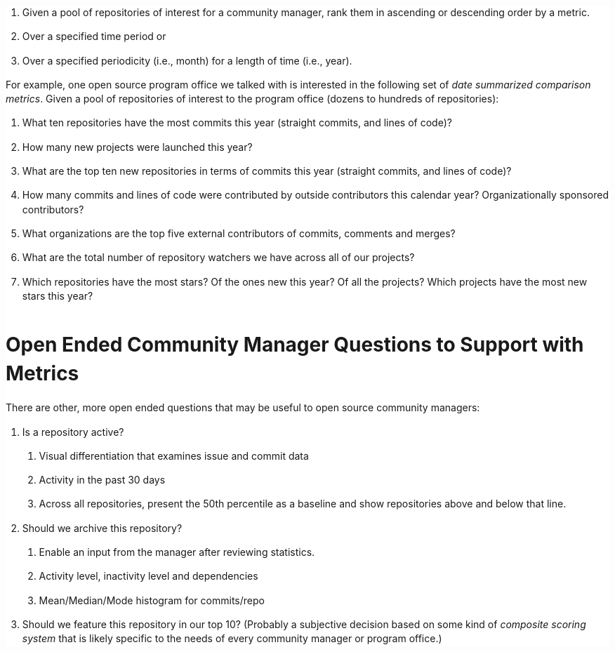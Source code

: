 1.  Given a pool of repositories of interest for a community manager,
    rank them in ascending or descending order by a metric.

2.  Over a specified time period or

3.  Over a specified periodicity (i.e., month) for a length of time
    (i.e., year).

For example, one open source program office we talked with is interested
in the following set of *date summarized comparison metrics*. Given a
pool of repositories of interest to the program office (dozens to
hundreds of repositories):

1.  What ten repositories have the most commits this year (straight
    commits, and lines of code)?

2.  How many new projects were launched this year?

3.  What are the top ten new repositories in terms of commits this year
    (straight commits, and lines of code)?

4.  How many commits and lines of code were contributed by outside
    contributors this calendar year? Organizationally sponsored
    contributors?

5.  What organizations are the top five external contributors of
    commits, comments and merges?

6.  What are the total number of repository watchers we have across all
    of our projects?

7.  Which repositories have the most stars? Of the ones new this year?
    Of all the projects? Which projects have the most new stars this
    year?

Open Ended Community Manager Questions to Support with Metrics
==============================================================

There are other, more open ended questions that may be useful to open
source community managers:

1.  Is a repository active?

    1.  Visual differentiation that examines issue and commit data

    2.  Activity in the past 30 days

    3.  Across all repositories, present the 50th percentile as a
        baseline and show repositories above and below that line.

2.  Should we archive this repository?

    1.  Enable an input from the manager after reviewing statistics.

    2.  Activity level, inactivity level and dependencies

    3.  Mean/Median/Mode histogram for commits/repo

3.  Should we feature this repository in our top 10? (Probably a
    subjective decision based on some kind of *composite scoring system*
    that is likely specific to the needs of every community manager or
    program office.)

